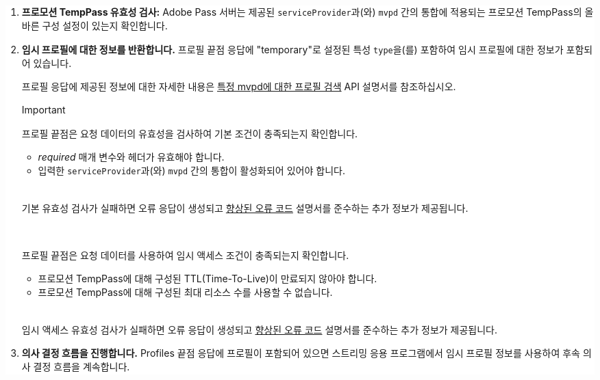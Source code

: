 1. **프로모션 TempPass 유효성 검사:** Adobe Pass 서버는 제공된 `serviceProvider`과(와) `mvpd` 간의 통합에 적용되는 프로모션 TempPass의 올바른 구성 설정이 있는지 확인합니다.

1. **임시 프로필에 대한 정보를 반환합니다.** 프로필 끝점 응답에 &quot;temporary&quot;로 설정된 특성 `type`을(를) 포함하여 임시 프로필에 대한 정보가 포함되어 있습니다.

   프로필 응답에 제공된 정보에 대한 자세한 내용은 [특정 mvpd에 대한 프로필 검색](../../apis/profiles-apis/rest-api-v2-profiles-apis-retrieve-profiles-for-specific-mvpd.md) API 설명서를 참조하십시오.

   >[!IMPORTANT]
   >
   > 프로필 끝점은 요청 데이터의 유효성을 검사하여 기본 조건이 충족되는지 확인합니다.
   >
   > * _required_ 매개 변수와 헤더가 유효해야 합니다.
   > * 입력한 `serviceProvider`과(와) `mvpd` 간의 통합이 활성화되어 있어야 합니다.
   >
   > <br/>
   > 
   > 기본 유효성 검사가 실패하면 오류 응답이 생성되고 [향상된 오류 코드](../../../enhanced-error-codes.md) 설명서를 준수하는 추가 정보가 제공됩니다.
   >
   > <br/>
   > 
   > 프로필 끝점은 요청 데이터를 사용하여 임시 액세스 조건이 충족되는지 확인합니다.
   >
   > * 프로모션 TempPass에 대해 구성된 TTL(Time-To-Live)이 만료되지 않아야 합니다.
   > * 프로모션 TempPass에 대해 구성된 최대 리소스 수를 사용할 수 없습니다.
   >
   > <br/>
   > 
   > 임시 액세스 유효성 검사가 실패하면 오류 응답이 생성되고 [향상된 오류 코드](../../../enhanced-error-codes.md) 설명서를 준수하는 추가 정보가 제공됩니다.

1. **의사 결정 흐름을 진행합니다.** Profiles 끝점 응답에 프로필이 포함되어 있으면 스트리밍 응용 프로그램에서 임시 프로필 정보를 사용하여 후속 의사 결정 흐름을 계속합니다.
